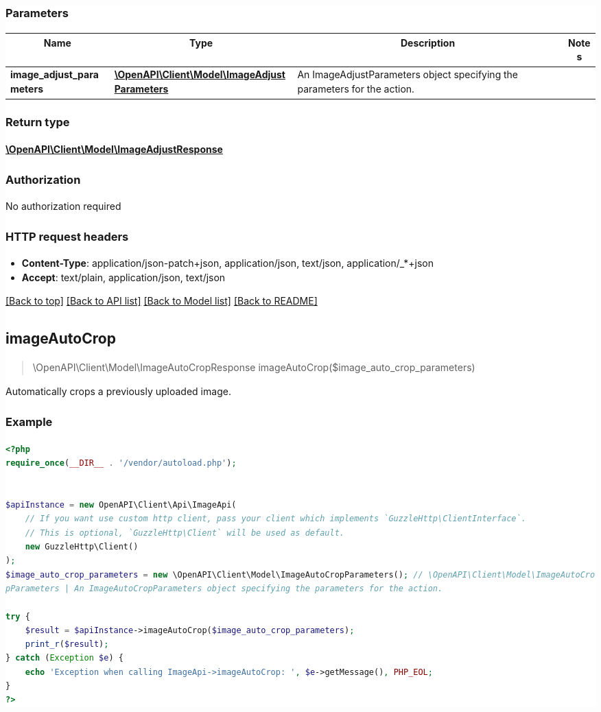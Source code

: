 ### Parameters


Name | Type | Description  | Notes
------------- | ------------- | ------------- | -------------
 **image_adjust_parameters** | [**\OpenAPI\Client\Model\ImageAdjustParameters**](../Model/ImageAdjustParameters.md)| An ImageAdjustParameters object specifying the parameters for the action. |

### Return type

[**\OpenAPI\Client\Model\ImageAdjustResponse**](../Model/ImageAdjustResponse.md)

### Authorization

No authorization required

### HTTP request headers

- **Content-Type**: application/json-patch+json, application/json, text/json, application/_*+json
- **Accept**: text/plain, application/json, text/json

[[Back to top]](#) [[Back to API list]](../../README.md#documentation-for-api-endpoints)
[[Back to Model list]](../../README.md#documentation-for-models)
[[Back to README]](../../README.md)


## imageAutoCrop

> \OpenAPI\Client\Model\ImageAutoCropResponse imageAutoCrop($image_auto_crop_parameters)

Automatically crops a previously uploaded image.

### Example

```php
<?php
require_once(__DIR__ . '/vendor/autoload.php');


$apiInstance = new OpenAPI\Client\Api\ImageApi(
    // If you want use custom http client, pass your client which implements `GuzzleHttp\ClientInterface`.
    // This is optional, `GuzzleHttp\Client` will be used as default.
    new GuzzleHttp\Client()
);
$image_auto_crop_parameters = new \OpenAPI\Client\Model\ImageAutoCropParameters(); // \OpenAPI\Client\Model\ImageAutoCropParameters | An ImageAutoCropParameters object specifying the parameters for the action.

try {
    $result = $apiInstance->imageAutoCrop($image_auto_crop_parameters);
    print_r($result);
} catch (Exception $e) {
    echo 'Exception when calling ImageApi->imageAutoCrop: ', $e->getMessage(), PHP_EOL;
}
?>
```
